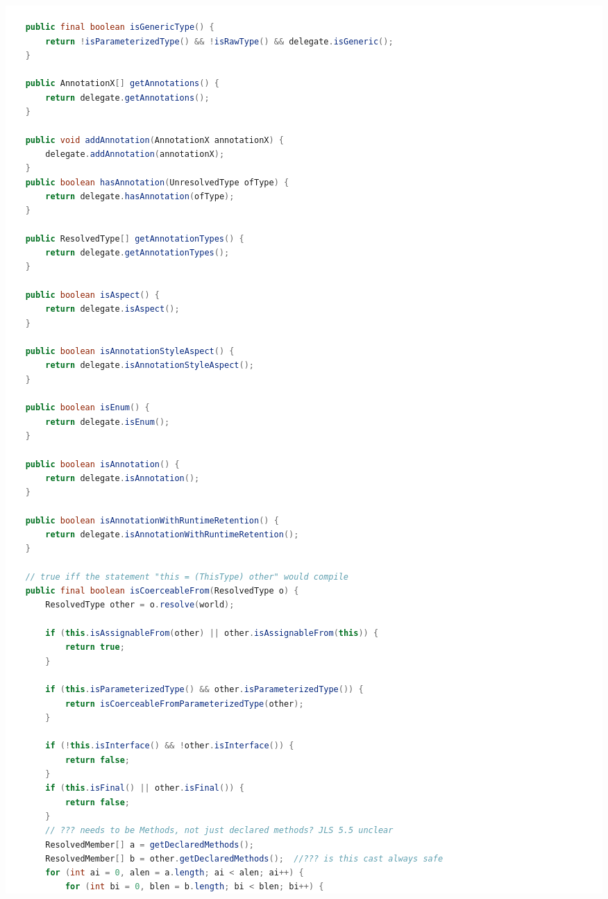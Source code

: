 ```java
    
    public final boolean isGenericType() {
    	return !isParameterizedType() && !isRawType() && delegate.isGeneric();
    }

    public AnnotationX[] getAnnotations() {
    	return delegate.getAnnotations();
    }
    
    public void addAnnotation(AnnotationX annotationX) {
    	delegate.addAnnotation(annotationX);
    }
    public boolean hasAnnotation(UnresolvedType ofType) {
    	return delegate.hasAnnotation(ofType);
    }
    
    public ResolvedType[] getAnnotationTypes() {
    	return delegate.getAnnotationTypes(); 
    }
    
    public boolean isAspect() {
    	return delegate.isAspect();
    }

    public boolean isAnnotationStyleAspect() {
        return delegate.isAnnotationStyleAspect();
    }

    public boolean isEnum() {
    	return delegate.isEnum();
    }
    
    public boolean isAnnotation() {
    	return delegate.isAnnotation();
    }
    
    public boolean isAnnotationWithRuntimeRetention() {
        return delegate.isAnnotationWithRuntimeRetention();
    }
      
    // true iff the statement "this = (ThisType) other" would compile
    public final boolean isCoerceableFrom(ResolvedType o) {
        ResolvedType other = o.resolve(world);

        if (this.isAssignableFrom(other) || other.isAssignableFrom(this)) {
            return true;
        }          
       	
        if (this.isParameterizedType() && other.isParameterizedType()) {
        	return isCoerceableFromParameterizedType(other);
       	}
        
        if (!this.isInterface() && !other.isInterface()) {
            return false;
        }
        if (this.isFinal() || other.isFinal()) {
            return false;
        }            
        // ??? needs to be Methods, not just declared methods? JLS 5.5 unclear
        ResolvedMember[] a = getDeclaredMethods();
        ResolvedMember[] b = other.getDeclaredMethods();  //??? is this cast always safe
        for (int ai = 0, alen = a.length; ai < alen; ai++) {
            for (int bi = 0, blen = b.length; bi < blen; bi++) {
```